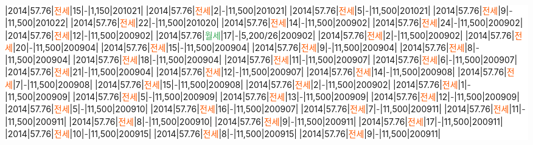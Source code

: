|2014|57.76|<span style="color:#ff5a00">전세</span>|15|<span style="color:#444444">-</span>|1,150|201021|
|2014|57.76|<span style="color:#ff5a00">전세</span>|2|<span style="color:#444444">-</span>|11,500|201021|
|2014|57.76|<span style="color:#ff5a00">전세</span>|5|<span style="color:#444444">-</span>|11,500|201021|
|2014|57.76|<span style="color:#ff5a00">전세</span>|9|<span style="color:#444444">-</span>|11,500|201022|
|2014|57.76|<span style="color:#ff5a00">전세</span>|22|<span style="color:#444444">-</span>|11,500|201020|
|2014|57.76|<span style="color:#ff5a00">전세</span>|14|<span style="color:#444444">-</span>|11,500|200902|
|2014|57.76|<span style="color:#ff5a00">전세</span>|24|<span style="color:#444444">-</span>|11,500|200902|
|2014|57.76|<span style="color:#ff5a00">전세</span>|12|<span style="color:#444444">-</span>|11,500|200902|
|2014|57.76|<span style="color:#34a853">월세</span>|17|<span style="color:#444444">-</span>|5,200/26|200902|
|2014|57.76|<span style="color:#ff5a00">전세</span>|2|<span style="color:#444444">-</span>|11,500|200902|
|2014|57.76|<span style="color:#ff5a00">전세</span>|20|<span style="color:#444444">-</span>|11,500|200904|
|2014|57.76|<span style="color:#ff5a00">전세</span>|15|<span style="color:#444444">-</span>|11,500|200904|
|2014|57.76|<span style="color:#ff5a00">전세</span>|9|<span style="color:#444444">-</span>|11,500|200904|
|2014|57.76|<span style="color:#ff5a00">전세</span>|8|<span style="color:#444444">-</span>|11,500|200904|
|2014|57.76|<span style="color:#ff5a00">전세</span>|18|<span style="color:#444444">-</span>|11,500|200904|
|2014|57.76|<span style="color:#ff5a00">전세</span>|11|<span style="color:#444444">-</span>|11,500|200907|
|2014|57.76|<span style="color:#ff5a00">전세</span>|6|<span style="color:#444444">-</span>|11,500|200907|
|2014|57.76|<span style="color:#ff5a00">전세</span>|21|<span style="color:#444444">-</span>|11,500|200904|
|2014|57.76|<span style="color:#ff5a00">전세</span>|12|<span style="color:#444444">-</span>|11,500|200907|
|2014|57.76|<span style="color:#ff5a00">전세</span>|14|<span style="color:#444444">-</span>|11,500|200908|
|2014|57.76|<span style="color:#ff5a00">전세</span>|7|<span style="color:#444444">-</span>|11,500|200908|
|2014|57.76|<span style="color:#ff5a00">전세</span>|15|<span style="color:#444444">-</span>|11,500|200908|
|2014|57.76|<span style="color:#ff5a00">전세</span>|2|<span style="color:#444444">-</span>|11,500|200902|
|2014|57.76|<span style="color:#ff5a00">전세</span>|1|<span style="color:#444444">-</span>|11,500|200909|
|2014|57.76|<span style="color:#ff5a00">전세</span>|5|<span style="color:#444444">-</span>|11,500|200909|
|2014|57.76|<span style="color:#ff5a00">전세</span>|13|<span style="color:#444444">-</span>|11,500|200909|
|2014|57.76|<span style="color:#ff5a00">전세</span>|12|<span style="color:#444444">-</span>|11,500|200909|
|2014|57.76|<span style="color:#ff5a00">전세</span>|5|<span style="color:#444444">-</span>|11,500|200910|
|2014|57.76|<span style="color:#ff5a00">전세</span>|16|<span style="color:#444444">-</span>|11,500|200907|
|2014|57.76|<span style="color:#ff5a00">전세</span>|7|<span style="color:#444444">-</span>|11,500|200911|
|2014|57.76|<span style="color:#ff5a00">전세</span>|11|<span style="color:#444444">-</span>|11,500|200911|
|2014|57.76|<span style="color:#ff5a00">전세</span>|8|<span style="color:#444444">-</span>|11,500|200910|
|2014|57.76|<span style="color:#ff5a00">전세</span>|9|<span style="color:#444444">-</span>|11,500|200911|
|2014|57.76|<span style="color:#ff5a00">전세</span>|17|<span style="color:#444444">-</span>|11,500|200911|
|2014|57.76|<span style="color:#ff5a00">전세</span>|10|<span style="color:#444444">-</span>|11,500|200915|
|2014|57.76|<span style="color:#ff5a00">전세</span>|8|<span style="color:#444444">-</span>|11,500|200915|
|2014|57.76|<span style="color:#ff5a00">전세</span>|9|<span style="color:#444444">-</span>|11,500|200911|